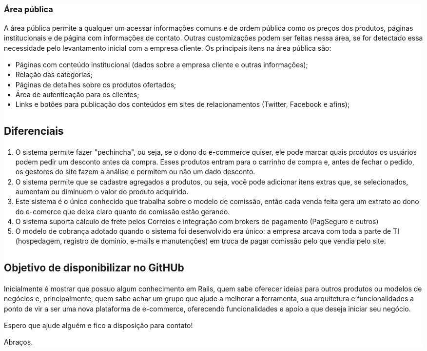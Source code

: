 ###	Área pública
A área pública permite a qualquer um acessar informações comuns e de ordem pública como os preços dos produtos, páginas institucionais e de página com informações de contato. Outras customizações podem ser feitas nessa área, se for detectado essa necessidade pelo levantamento inicial com a empresa cliente.
Os principais itens na área pública são:

- Páginas com conteúdo institucional (dados sobre a empresa cliente e outras informações);
- Relação das categorias;
- Páginas de detalhes sobre os produtos ofertados;
- Área de autenticação para os clientes;
- Links e botões para publicação dos conteúdos em sites de relacionamentos (Twitter, Facebook e afins);

## Diferenciais

1. O sistema permite fazer "pechincha", ou seja, se o dono do e-commerce quiser, ele pode marcar quais produtos os usuários podem pedir um desconto antes da compra. Esses produtos entram para o carrinho de compra e, antes de fechar o pedido, os gestores do site fazem a análise e permitem ou não um dado desconto.
2. O sistema permite que se cadastre agregados a produtos, ou seja, você pode adicionar itens extras que, se selecionados, aumentam ou diminuem o valor do produto adquirido.
3. Este sistema é o único conhecido que trabalha sobre o modelo de comissão, então cada venda feita gera um extrato ao dono do e-comerce que deixa claro quanto de comissão estão gerando.
4. O sistema suporta cálculo de frete pelos Correios e integração com brokers de pagamento (PagSeguro e outros)
5. O modelo de cobrança adotado quando o sistema foi desenvolvido era único: a empresa arcava com toda a parte de TI (hospedagem, registro de dominio, e-mails e manutenções) em troca de pagar comissão pelo que vendia pelo site.

## Objetivo de disponibilizar no GitHUb

Inicialmente é mostrar que possuo algum conhecimento em Rails, quem sabe oferecer ideias para outros produtos ou modelos de negócios e, principalmente, quem sabe achar um grupo que ajude a melhorar a ferramenta, sua arquitetura e funcionalidades a ponto de vir a ser uma nova plataforma de e-commerce, oferecendo funcionalidades e apoio a que deseja iniciar seu negócio.

Espero que ajude alguém e fico a disposição para contato!

Abraços.
